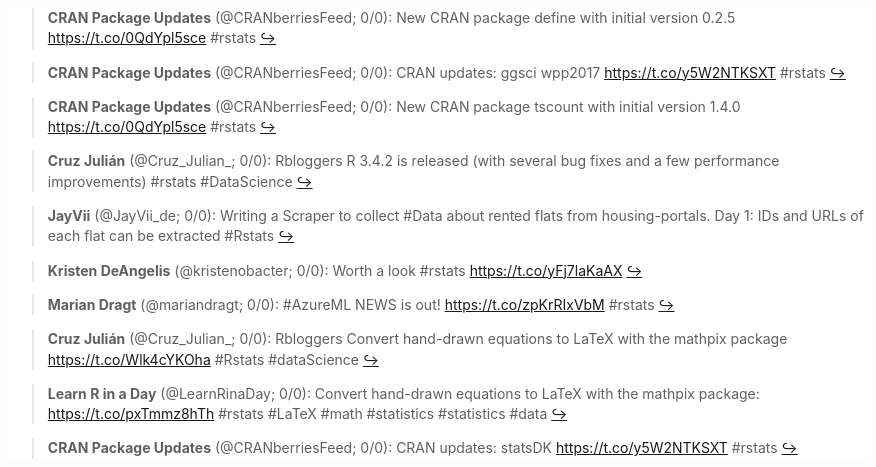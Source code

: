 


> **CRAN Package Updates** (@CRANberriesFeed; 0/0): New CRAN package define with initial version 0.2.5 https://t.co/0QdYpl5sce #rstats  [&#8618;](https://twitter.com/dataandme/status/914173532912877573)




> **CRAN Package Updates** (@CRANberriesFeed; 0/0): CRAN updates: ggsci wpp2017 https://t.co/y5W2NTKSXT #rstats  [&#8618;](https://twitter.com/dataandme/status/914158660225568769)




> **CRAN Package Updates** (@CRANberriesFeed; 0/0): New CRAN package tscount with initial version 1.4.0 https://t.co/0QdYpl5sce #rstats  [&#8618;](https://twitter.com/dataandme/status/914158500292554753)




> **Cruz Julián** (@Cruz_Julian_; 0/0): Rbloggers R 3.4.2 is released (with several bug fixes and a few performance improvements)  #rstats #DataScience  [&#8618;](https://twitter.com/dataandme/status/914158167747162113)




> **JayVii** (@JayVii_de; 0/0): Writing a Scraper to collect #Data about rented flats from housing-portals.
Day 1: IDs and URLs of each flat can be extracted
#Rstats  [&#8618;](https://twitter.com/dataandme/status/914156786416046080)




> **Kristen DeAngelis** (@kristenobacter; 0/0): Worth a look #rstats https://t.co/yFj7laKaAX  [&#8618;](https://twitter.com/dataandme/status/914134733851906049)




> **Marian Dragt** (@mariandragt; 0/0): #AzureML NEWS is out! https://t.co/zpKrRIxVbM #rstats  [&#8618;](https://twitter.com/dataandme/status/914127033734660101)




> **Cruz Julián** (@Cruz_Julian_; 0/0): Rbloggers Convert hand-drawn equations to LaTeX with the mathpix package https://t.co/Wlk4cYKOha #Rstats #dataScience  [&#8618;](https://twitter.com/dataandme/status/914098596059938816)




> **Learn R in a Day** (@LearnRinaDay; 0/0): Convert hand-drawn equations to LaTeX with the mathpix package: https://t.co/pxTmmz8hTh
#rstats #LaTeX #math #statistics #statistics #data  [&#8618;](https://twitter.com/dataandme/status/914073592870133762)




> **CRAN Package Updates** (@CRANberriesFeed; 0/0): CRAN updates: statsDK https://t.co/y5W2NTKSXT #rstats  [&#8618;](https://twitter.com/dataandme/status/914052752443142144)


